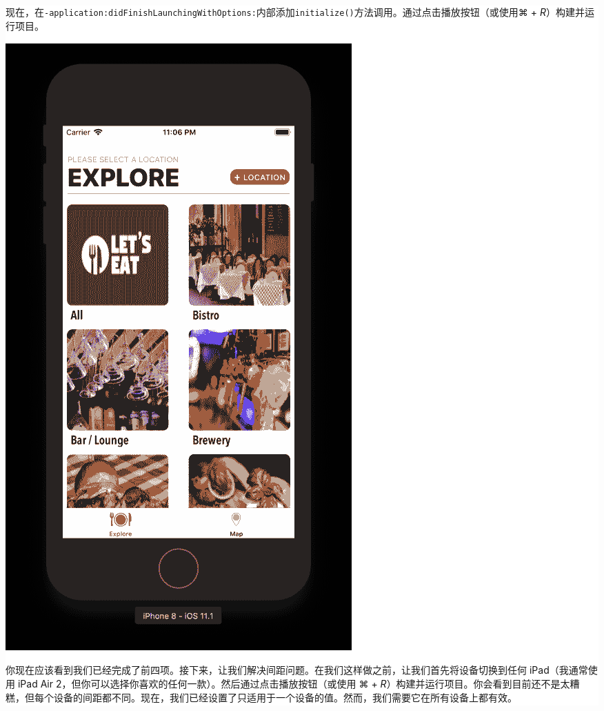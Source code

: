 现在，在`-application:didFinishLaunchingWithOptions:`内部添加`initialize()`方法调用。通过点击播放按钮（或使用⌘ + *R*）构建并运行项目。

![](img/2823eee5-1d18-42c4-8622-3b40f6b7eaa1.png)

你现在应该看到我们已经完成了前四项。接下来，让我们解决间距问题。在我们这样做之前，让我们首先将设备切换到任何 iPad（我通常使用 iPad Air 2，但你可以选择你喜欢的任何一款）。然后通过点击播放按钮（或使用 ⌘ + *R*）构建并运行项目。你会看到目前还不是太糟糕，但每个设备的间距都不同。现在，我们已经设置了只适用于一个设备的值。然而，我们需要它在所有设备上都有效。

